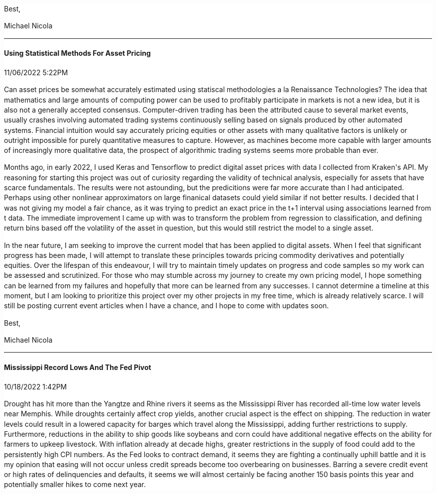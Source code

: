 Best,

Michael Nicola

---

#### Using Statistical Methods For Asset Pricing

11/06/2022 5:22PM

Can asset prices be somewhat accurately estimated using statiscal methodologies a la Renaissance Technologies? The idea that mathematics and large amounts of computing power can be used to profitably participate in markets is not a new idea, but it is also not a generally accepted consensus. Computer-driven trading has been the attributed cause to several market events, usually crashes involving automated trading systems continuously selling based on signals produced by other automated systems. Financial intuition would say accurately pricing equities or other assets with many qualitative factors is unlikely or outright impossible for purely quantitative measures to capture. However, as machines become more capable with larger amounts of increasingly more qualitative data, the prospect of algorithmic trading systems seems more probable than ever.

Months ago, in early 2022, I used Keras and Tensorflow to predict digital asset prices with data I collected from Kraken's API. My reasoning for starting this project was out of curiosity regarding the validity of technical analysis, especially for assets that have scarce fundamentals. The results were not astounding, but the predicitions were far more accurate than I had anticipated. Perhaps using other nonlinear approximators on large finanical datasets could yield similar if not better results. I decided that I was not giving my model a fair chance, as it was trying to predict an exact price in the t+1 interval using associations learned from t data. The immediate improvement I came up with was to transform the problem from regression to classification, and defining return bins based off the volatility of the asset in question, but this would still restrict the model to a single asset.

In the near future, I am seeking to improve the current model that has been applied to digital assets. When I feel that significant progress has been made, I will attempt to translate these principles towards pricing commodity derivatives and potentially equities. Over the lifespan of this endeavour, I will try to maintain timely updates on progress and code samples so my work can be assessed and scrutinized. For those who may stumble across my journey to create my own pricing model, I hope something can be learned from my failures and hopefully that more can be learned from any successes. I cannot determine a timeline at this moment, but I am looking to prioritize this project over my other projects in my free time, which is already relatively scarce. I will still be posting current event articles when I have a chance, and I hope to come with updates soon.

Best,

Michael Nicola

---

#### Mississippi Record Lows And The Fed Pivot

10/18/2022 1:42PM

Drought has hit more than the Yangtze and Rhine rivers it seems as the Mississippi River has recorded all-time low water levels near Memphis. While droughts certainly affect crop yields, another crucial aspect is the effect on shipping. The reduction in water levels could result in a lowered capacity for barges which travel along the Mississippi, adding further restrictions to supply. Furthermore, reductions in the ability to ship goods like soybeans and corn could have additional negative effects on the ability for farmers to upkeep livestock. With inflation already at decade highs, greater restrictions in the supply of food could add to the persistently high CPI numbers. As the Fed looks to contract demand, it seems they are fighting a continually uphill battle and it is my opinion that easing will not occur unless credit spreads become too overbearing on businesses. Barring a severe credit event or high rates of delinquencies and defaults, it seems we will almost certainly be facing another 150 basis points this year and potentially smaller hikes to come next year.
